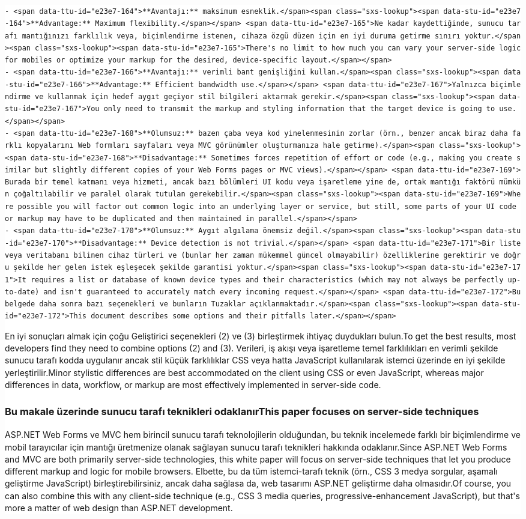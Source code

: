     - <span data-ttu-id="e23e7-164">**Avantajı:** maksimum esneklik.</span><span class="sxs-lookup"><span data-stu-id="e23e7-164">**Advantage:** Maximum flexibility.</span></span> <span data-ttu-id="e23e7-165">Ne kadar kaydettiğinde, sunucu tarafı mantığınızı farklılık veya, biçimlendirme istenen, cihaza özgü düzen için en iyi duruma getirme sınırı yoktur.</span><span class="sxs-lookup"><span data-stu-id="e23e7-165">There's no limit to how much you can vary your server-side logic for mobiles or optimize your markup for the desired, device-specific layout.</span></span>
    - <span data-ttu-id="e23e7-166">**Avantajı:** verimli bant genişliğini kullan.</span><span class="sxs-lookup"><span data-stu-id="e23e7-166">**Advantage:** Efficient bandwidth use.</span></span> <span data-ttu-id="e23e7-167">Yalnızca biçimlendirme ve kullanmak için hedef aygıt geçiyor stil bilgileri aktarmak gerekir.</span><span class="sxs-lookup"><span data-stu-id="e23e7-167">You only need to transmit the markup and styling information that the target device is going to use.</span></span>
    - <span data-ttu-id="e23e7-168">**Olumsuz:** bazen çaba veya kod yinelenmesinin zorlar (örn., benzer ancak biraz daha farklı kopyalarını Web formları sayfaları veya MVC görünümler oluşturmanıza hale getirme).</span><span class="sxs-lookup"><span data-stu-id="e23e7-168">**Disadvantage:** Sometimes forces repetition of effort or code (e.g., making you create similar but slightly different copies of your Web Forms pages or MVC views).</span></span> <span data-ttu-id="e23e7-169">Burada bir temel katmanı veya hizmeti, ancak bazı bölümleri UI kodu veya işaretleme yine de, ortak mantığı faktörü mümkün çoğaltılabilir ve paralel olarak tutulan gerekebilir.</span><span class="sxs-lookup"><span data-stu-id="e23e7-169">Where possible you will factor out common logic into an underlying layer or service, but still, some parts of your UI code or markup may have to be duplicated and then maintained in parallel.</span></span>
    - <span data-ttu-id="e23e7-170">**Olumsuz:** Aygıt algılama önemsiz değil.</span><span class="sxs-lookup"><span data-stu-id="e23e7-170">**Disadvantage:** Device detection is not trivial.</span></span> <span data-ttu-id="e23e7-171">Bir liste veya veritabanı bilinen cihaz türleri ve (bunlar her zaman mükemmel güncel olmayabilir) özelliklerine gerektirir ve doğru şekilde her gelen istek eşleşecek şekilde garantisi yoktur.</span><span class="sxs-lookup"><span data-stu-id="e23e7-171">It requires a list or database of known device types and their characteristics (which may not always be perfectly up-to-date) and isn't guaranteed to accurately match every incoming request.</span></span> <span data-ttu-id="e23e7-172">Bu belgede daha sonra bazı seçenekleri ve bunların Tuzaklar açıklanmaktadır.</span><span class="sxs-lookup"><span data-stu-id="e23e7-172">This document describes some options and their pitfalls later.</span></span>

<span data-ttu-id="e23e7-173">En iyi sonuçları almak için çoğu Geliştirici seçenekleri (2) ve (3) birleştirmek ihtiyaç duydukları bulun.</span><span class="sxs-lookup"><span data-stu-id="e23e7-173">To get the best results, most developers find they need to combine options (2) and (3).</span></span> <span data-ttu-id="e23e7-174">Verileri, iş akışı veya işaretleme temel farklılıkları en verimli şekilde sunucu tarafı kodda uygulanır ancak stil küçük farklılıklar CSS veya hatta JavaScript kullanılarak istemci üzerinde en iyi şekilde yerleştirilir.</span><span class="sxs-lookup"><span data-stu-id="e23e7-174">Minor stylistic differences are best accommodated on the client using CSS or even JavaScript, whereas major differences in data, workflow, or markup are most effectively implemented in server-side code.</span></span>

### <a name="this-paper-focuses-on-server-side-techniques"></a><span data-ttu-id="e23e7-175">Bu makale üzerinde sunucu tarafı teknikleri odaklanır</span><span class="sxs-lookup"><span data-stu-id="e23e7-175">This paper focuses on server-side techniques</span></span>

<span data-ttu-id="e23e7-176">ASP.NET Web Forms ve MVC hem birincil sunucu tarafı teknolojilerin olduğundan, bu teknik incelemede farklı bir biçimlendirme ve mobil tarayıcılar için mantığı üretmenize olanak sağlayan sunucu tarafı teknikleri hakkında odaklanır.</span><span class="sxs-lookup"><span data-stu-id="e23e7-176">Since ASP.NET Web Forms and MVC are both primarily server-side technologies, this white paper will focus on server-side techniques that let you produce different markup and logic for mobile browsers.</span></span> <span data-ttu-id="e23e7-177">Elbette, bu da tüm istemci-tarafı teknik (örn., CSS 3 medya sorgular, aşamalı geliştirme JavaScript) birleştirebilirsiniz, ancak daha sağlasa da, web tasarımı ASP.NET geliştirme daha olmasıdır.</span><span class="sxs-lookup"><span data-stu-id="e23e7-177">Of course, you can also combine this with any client-side technique (e.g., CSS 3 media queries, progressive-enhancement JavaScript), but that's more a matter of web design than ASP.NET development.</span></span>

